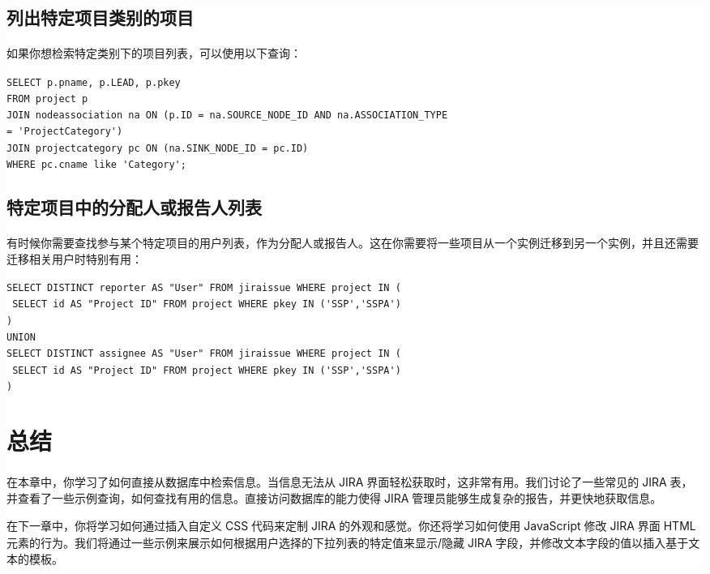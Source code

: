 ## 列出特定项目类别的项目

如果你想检索特定类别下的项目列表，可以使用以下查询：

```
SELECT p.pname, p.LEAD, p.pkey
FROM project p
JOIN nodeassociation na ON (p.ID = na.SOURCE_NODE_ID AND na.ASSOCIATION_TYPE 
= 'ProjectCategory')
JOIN projectcategory pc ON (na.SINK_NODE_ID = pc.ID)
WHERE pc.cname like 'Category';

```

## 特定项目中的分配人或报告人列表

有时候你需要查找参与某个特定项目的用户列表，作为分配人或报告人。这在你需要将一些项目从一个实例迁移到另一个实例，并且还需要迁移相关用户时特别有用：

```
SELECT DISTINCT reporter AS "User" FROM jiraissue WHERE project IN (
 SELECT id AS "Project ID" FROM project WHERE pkey IN ('SSP','SSPA')
)
UNION
SELECT DISTINCT assignee AS "User" FROM jiraissue WHERE project IN (
 SELECT id AS "Project ID" FROM project WHERE pkey IN ('SSP','SSPA')
)

```

# 总结

在本章中，你学习了如何直接从数据库中检索信息。当信息无法从 JIRA 界面轻松获取时，这非常有用。我们讨论了一些常见的 JIRA 表，并查看了一些示例查询，如何查找有用的信息。直接访问数据库的能力使得 JIRA 管理员能够生成复杂的报告，并更快地获取信息。

在下一章中，你将学习如何通过插入自定义 CSS 代码来定制 JIRA 的外观和感觉。你还将学习如何使用 JavaScript 修改 JIRA 界面 HTML 元素的行为。我们将通过一些示例来展示如何根据用户选择的下拉列表的特定值来显示/隐藏 JIRA 字段，并修改文本字段的值以插入基于文本的模板。
